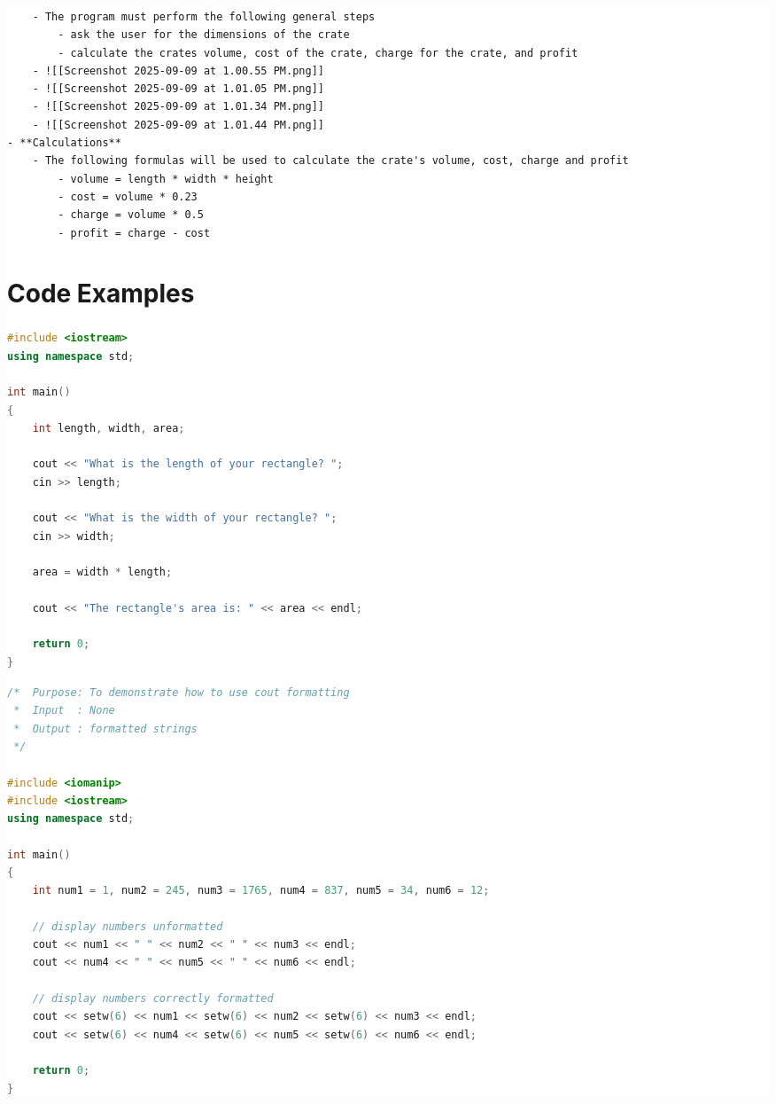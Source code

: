 		- The program must perform the following general steps
			- ask the user for the dimensions of the crate
			- calculate the crates volume, cost of the crate, charge for the crate, and profit
		- ![[Screenshot 2025-09-09 at 1.00.55 PM.png]]
		- ![[Screenshot 2025-09-09 at 1.01.05 PM.png]]
		- ![[Screenshot 2025-09-09 at 1.01.34 PM.png]]
		- ![[Screenshot 2025-09-09 at 1.01.44 PM.png]]
	- **Calculations**
		- The following formulas will be used to calculate the crate's volume, cost, charge and profit
			- volume = length * width * height
			- cost = volume * 0.23
			- charge = volume * 0.5
			- profit = charge - cost

# Code Examples
```C++
#include <iostream>
using namespace std;

int main()
{
    int length, width, area;

    cout << "What is the length of your rectangle? ";
    cin >> length;

    cout << "What is the width of your rectangle? ";
    cin >> width;

    area = width * length;

    cout << "The rectangle's area is: " << area << endl;

    return 0;
}

```

```C++
/*  Purpose: To demonstrate how to use cout formatting
 *  Input  : None
 *  Output : formatted strings
 */

#include <iomanip>
#include <iostream>
using namespace std;

int main()
{
    int num1 = 1, num2 = 245, num3 = 1765, num4 = 837, num5 = 34, num6 = 12;

    // display numbers unformatted
    cout << num1 << " " << num2 << " " << num3 << endl;
    cout << num4 << " " << num5 << " " << num6 << endl;

    // display numbers correctly formatted
    cout << setw(6) << num1 << setw(6) << num2 << setw(6) << num3 << endl;
    cout << setw(6) << num4 << setw(6) << num5 << setw(6) << num6 << endl;

    return 0;
}
```